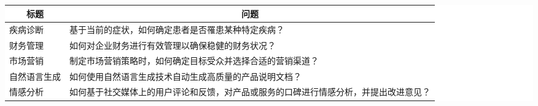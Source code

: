 | 标题                                       | 问题                                                                                                                                                                                                                                                                                                                                                                                                                                                                                                                                                                                                                                                                                                                                                                                                                                                                                                            |
|--------------------------------------------|---------------------------------------------------------------------------------------------------------------------------------------------------------------------------------------------------------------------------------------------------------------------------------------------------------------------------------------------------------------------------------------------------------------------------------------------------------------------------------------------------------------------------------------------------------------------------------------------------------------------------------------------------------------------------------------------------------------------------------------------------------------------------------------------------------------------------------------------------|
| 疾病诊断                                 | 基于当前的症状，如何确定患者是否罹患某种特定疾病？                                                                                                                                                                                                                                                                                                                                                                                                                                                                                                                                                                                                                                                                                                                                                                                               |
| 财务管理                                 | 如何对企业财务进行有效管理以确保稳健的财务状况？                                                                                                                                                                                                                                                                                                                                                                                                                                                                                                                                                                                                                                                                                                                                                                                                    |
| 市场营销                                 | 制定市场营销策略时，如何确定目标受众并选择合适的营销渠道？                                                                                                                                                                                                                                                                                                                                                                                                                                                                                                                                                                                                                                                                                                                                                                                         |
| 自然语言生成                           | 如何使用自然语言生成技术自动生成高质量的产品说明文档？                                                                                                                                                                                                                                                                                                                                                                                                                                                                                                                                                                                                                                                                                                                                                                                             |
| 情感分析                                 | 如何基于社交媒体上的用户评论和反馈，对产品或服务的口碑进行情感分析，并提出改进意见？                                                                                                                                                                                                                                                                                                                                                                                                                                                                                                                                                                                                                                                                                                                                             |